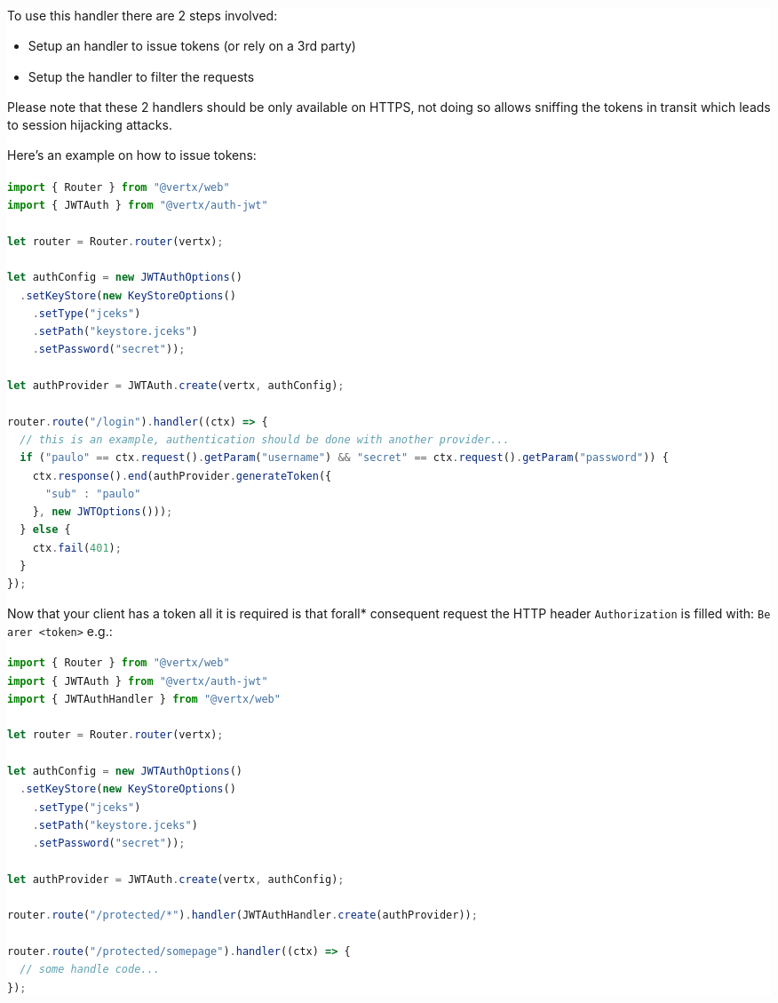 To use this handler there are 2 steps involved:

  - Setup an handler to issue tokens (or rely on a 3rd party)

  - Setup the handler to filter the requests

Please note that these 2 handlers should be only available on HTTPS, not
doing so allows sniffing the tokens in transit which leads to session
hijacking attacks.

Here’s an example on how to issue tokens:

``` js
import { Router } from "@vertx/web"
import { JWTAuth } from "@vertx/auth-jwt"

let router = Router.router(vertx);

let authConfig = new JWTAuthOptions()
  .setKeyStore(new KeyStoreOptions()
    .setType("jceks")
    .setPath("keystore.jceks")
    .setPassword("secret"));

let authProvider = JWTAuth.create(vertx, authConfig);

router.route("/login").handler((ctx) => {
  // this is an example, authentication should be done with another provider...
  if ("paulo" == ctx.request().getParam("username") && "secret" == ctx.request().getParam("password")) {
    ctx.response().end(authProvider.generateToken({
      "sub" : "paulo"
    }, new JWTOptions()));
  } else {
    ctx.fail(401);
  }
});
```

Now that your client has a token all it is required is that forall\*
consequent request the HTTP header `Authorization` is filled with:
`Bearer <token>` e.g.:

``` js
import { Router } from "@vertx/web"
import { JWTAuth } from "@vertx/auth-jwt"
import { JWTAuthHandler } from "@vertx/web"

let router = Router.router(vertx);

let authConfig = new JWTAuthOptions()
  .setKeyStore(new KeyStoreOptions()
    .setType("jceks")
    .setPath("keystore.jceks")
    .setPassword("secret"));

let authProvider = JWTAuth.create(vertx, authConfig);

router.route("/protected/*").handler(JWTAuthHandler.create(authProvider));

router.route("/protected/somepage").handler((ctx) => {
  // some handle code...
});
```
